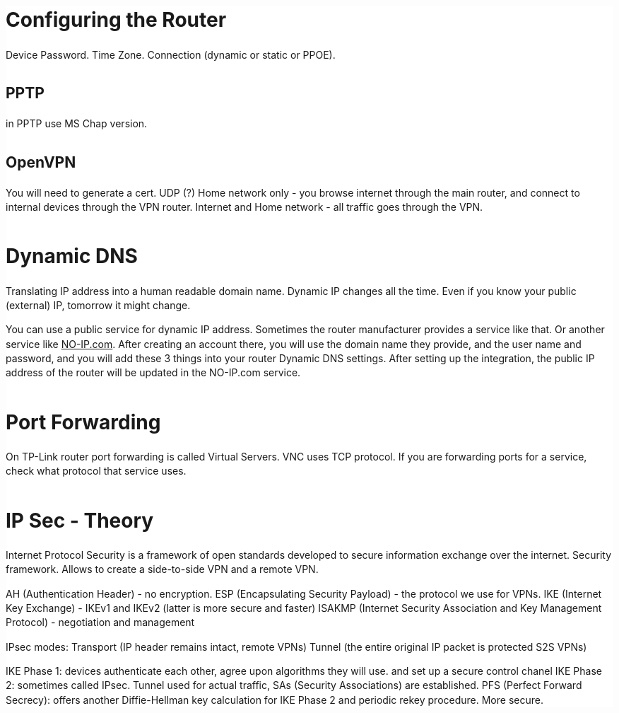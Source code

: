 # Configuring the Router
Device Password. Time Zone. Connection (dynamic or static or PPOE).
## PPTP
in PPTP use MS Chap version.

## OpenVPN
You will need to generate a cert. UDP (?)
Home network only - you browse internet through the main router, and connect to internal devices through the VPN router.
Internet and Home network - all traffic goes through the VPN.

# Dynamic DNS
Translating IP address into a human readable domain name. Dynamic IP changes all the time. Even if you know your public (external) IP, tomorrow it might change.

You can use a public service for dynamic IP address. Sometimes the router manufacturer provides a service like that.
Or another service like [NO-IP.com](NO-IP.com). After creating an account there, you will use the domain name they provide, and the user name and password, and you will add these 3 things into your router Dynamic DNS settings. After setting up the integration, the public IP address of the router will be updated in the NO-IP.com service.

# Port Forwarding
On TP-Link router port forwarding is called Virtual Servers.
VNC uses TCP protocol. If you are forwarding ports for a service, check what protocol that service uses.

# IP Sec - Theory
Internet Protocol Security is a framework of open standards developed to secure information exchange over the internet. Security framework. Allows to create a side-to-side VPN and a remote VPN.

AH (Authentication Header) - no encryption.
ESP (Encapsulating Security Payload) - the protocol we use for VPNs.
IKE (Internet Key Exchange) - IKEv1 and IKEv2 (latter is more secure and faster)
ISAKMP (Internet Security Association and Key Management Protocol) - negotiation and management

IPsec modes:
Transport (IP header remains intact, remote VPNs)
Tunnel (the entire original IP packet is protected S2S VPNs)

IKE Phase 1: devices authenticate each other, agree upon algorithms they will use. and set up a secure control chanel
IKE Phase 2: sometimes called IPsec. Tunnel used for actual traffic, SAs (Security Associations) are established.
PFS (Perfect Forward Secrecy): offers another Diffie-Hellman key calculation for IKE Phase 2 and periodic rekey procedure. More secure.
